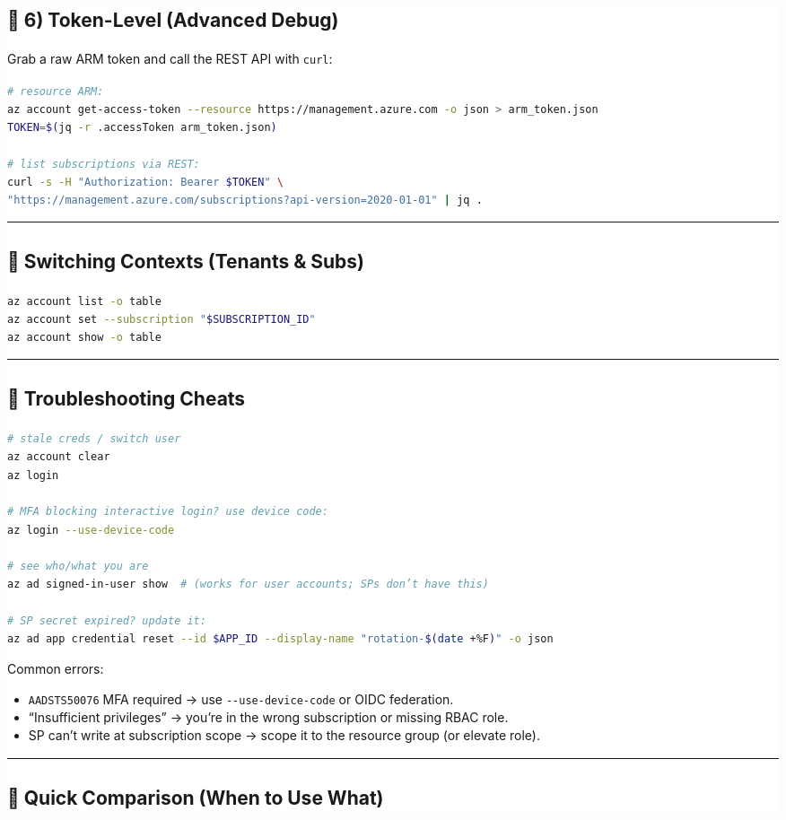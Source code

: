 
## 📌 6) Token-Level (Advanced Debug)

Grab a raw ARM token and call the REST API with `curl`:

```bash
# resource ARM:
az account get-access-token --resource https://management.azure.com -o json > arm_token.json
TOKEN=$(jq -r .accessToken arm_token.json)

# list subscriptions via REST:
curl -s -H "Authorization: Bearer $TOKEN" \
"https://management.azure.com/subscriptions?api-version=2020-01-01" | jq .
```

---

## 📌 Switching Contexts (Tenants & Subs)

```bash
az account list -o table
az account set --subscription "$SUBSCRIPTION_ID"
az account show -o table
```

---

## 📌 Troubleshooting Cheats

```bash
# stale creds / switch user
az account clear
az login

# MFA blocking interactive login? use device code:
az login --use-device-code

# see who/what you are
az ad signed-in-user show  # (works for user accounts; SPs don’t have this)

# SP secret expired? update it:
az ad app credential reset --id $APP_ID --display-name "rotation-$(date +%F)" -o json
```

Common errors:

- `AADSTS50076` MFA required → use `--use-device-code` or OIDC federation.
- “Insufficient privileges” → you’re in the wrong subscription or missing RBAC role.
- SP can’t write at subscription scope → scope it to the resource group (or elevate role).

---

## 📌 Quick Comparison (When to Use What)
